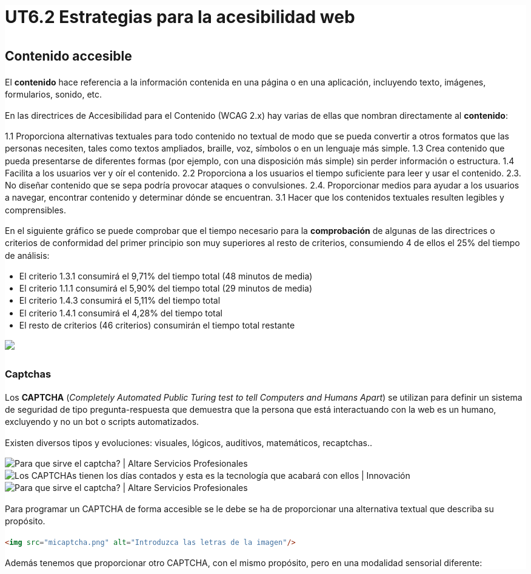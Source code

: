 # UT6.2 Estrategias para la acesibilidad web

## Contenido accesible

El **contenido** hace referencia a la información contenida en una página o en una aplicación, incluyendo texto, imágenes, formularios, sonido, etc.

En las directrices de Accesibilidad para el Contenido (WCAG 2.x) hay varias de ellas que nombran directamente al **contenido**:

1.1 Proporciona alternativas textuales para todo contenido no textual de modo que se pueda convertir a otros formatos que las personas necesiten, tales como textos ampliados, braille, voz, símbolos o en un lenguaje más simple.
1.3 Crea contenido que pueda presentarse de diferentes formas (por ejemplo, con una disposición más simple) sin perder información o estructura.
1.4 Facilita a los usuarios ver y oír el contenido.
2.2 Proporciona a los usuarios el tiempo suficiente para leer y usar el contenido.
2.3. No diseñar contenido que se sepa podría provocar ataques o convulsiones.
2.4. Proporcionar medios para ayudar a los usuarios a navegar, encontrar contenido y determinar dónde se encuentran.
3.1 Hacer que los contenidos textuales resulten legibles y comprensibles.

En el siguiente gráfico se puede comprobar que el tiempo necesario para la **comprobación** de algunas de las directrices o criterios de conformidad del primer principio son muy superiores al resto de criterios, consumiendo 4 de ellos el 25% del tiempo de análisis:

-   El criterio 1.3.1 consumirá el 9,71% del tiempo total (48 minutos de media)
-   El criterio 1.1.1 consumirá el 5,90% del tiempo total (29 minutos de media)
-   El criterio 1.4.3 consumirá el 5,11% del tiempo total
-   El criterio 1.4.1 consumirá el 4,28% del tiempo total
-   El resto de criterios (46 criterios) consumirán el tiempo total restante

![](media/aedb6f50894da94ce633de91c5c3257b.png)

### Captchas

Los **CAPTCHA** (*Completely Automated Public Turing test to tell Computers and Humans Apart*) se utilizan para definir un sistema de seguridad de tipo pregunta-respuesta que demuestra que la persona que está interactuando con la web es un humano, excluyendo y no un bot o scripts automatizados.

Existen diversos tipos y evoluciones: visuales, lógicos, auditivos, matemáticos, recaptchas..

![Para que sirve el captcha? \| Altare Servicios Profesionales](media/742c2625ed9557113b45e457967d4690.jpeg)![Los CAPTCHAs tienen los días contados y esta es la tecnología que acabará  con ellos \| Innovación](media/5e13c3b43b38ac4c7952b79a47cce700.jpeg)![Para que sirve el captcha? \| Altare Servicios Profesionales](media/6e053cdb783eaedf590189d898940156.png)

Para programar un CAPTCHA de forma accesible se le debe se ha de proporcionar una alternativa textual que describa su propósito.

```html
<img src="micaptcha.png" alt="Introduzca las letras de la imagen"/>
```

Además tenemos que proporcionar otro CAPTCHA, con el mismo propósito, pero en una modalidad sensorial diferente:
